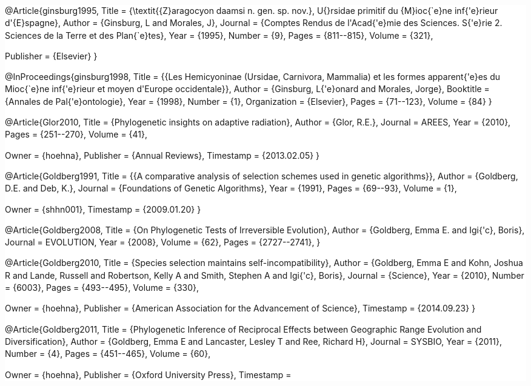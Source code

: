 @Article{ginsburg1995, Title =
{\textit{{Z}aragocyon daamsi n. gen. sp. nov.}, U{}rsidae primitif du
{M}ioc{\`e}ne inf{'e}rieur d'{E}spagne}, Author = {Ginsburg, L and
Morales, J}, Journal = {Comptes Rendus de l'Acad{'e}mie des Sciences.
S{'e}rie 2. Sciences de la Terre et des Plan{\`e}tes}, Year = {1995},
Number = {9}, Pages = {811--815}, Volume = {321},

Publisher = {Elsevier} }

@InProceedings{ginsburg1998, Title = {{Les Hemicyoninae (Ursidae,
Carnivora, Mammalia) et les formes apparent{'e}es du Mioc{\`e}ne
inf{'e}rieur et moyen d'Europe occidentale}}, Author = {Ginsburg,
L{'e}onard and Morales, Jorge}, Booktitle = {Annales de
Pal{'e}ontologie}, Year = {1998}, Number = {1}, Organization =
{Elsevier}, Pages = {71--123}, Volume = {84} }

@Article{Glor2010, Title = {Phylogenetic insights on adaptive
radiation}, Author = {Glor, R.E.}, Journal = AREES, Year = {2010}, Pages
= {251--270}, Volume = {41},

Owner = {hoehna}, Publisher = {Annual Reviews}, Timestamp = {2013.02.05}
}

@Article{Goldberg1991, Title = {{A comparative analysis of selection
schemes used in genetic algorithms}}, Author = {Goldberg, D.E. and Deb,
K.}, Journal = {Foundations of Genetic Algorithms}, Year = {1991}, Pages
= {69--93}, Volume = {1},

Owner = {shhn001}, Timestamp = {2009.01.20} }

@Article{Goldberg2008, Title = {On Phylogenetic Tests of Irreversible
Evolution}, Author = {Goldberg, Emma E. and Igi{'c}, Boris}, Journal =
EVOLUTION, Year = {2008}, Volume = {62}, Pages = {2727--2741}, }

@Article{Goldberg2010, Title = {Species selection maintains
self-incompatibility}, Author = {Goldberg, Emma E and Kohn, Joshua R and
Lande, Russell and Robertson, Kelly A and Smith, Stephen A and Igi{'c},
Boris}, Journal = {Science}, Year = {2010}, Number = {6003}, Pages =
{493--495}, Volume = {330},

Owner = {hoehna}, Publisher = {American Association for the Advancement
of Science}, Timestamp = {2014.09.23} }

@Article{Goldberg2011, Title = {Phylogenetic Inference of Reciprocal
Effects between Geographic Range Evolution and Diversification}, Author
= {Goldberg, Emma E and Lancaster, Lesley T and Ree, Richard H}, Journal
= SYSBIO, Year = {2011}, Number = {4}, Pages = {451--465}, Volume =
{60},

Owner = {hoehna}, Publisher = {Oxford University Press}, Timestamp =
